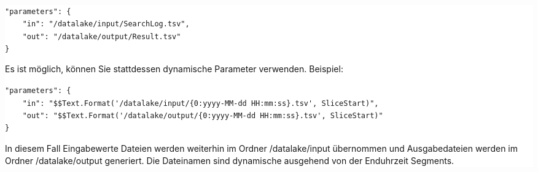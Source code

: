     "parameters": {
        "in": "/datalake/input/SearchLog.tsv",
        "out": "/datalake/output/Result.tsv"
    }

Es ist möglich, können Sie stattdessen dynamische Parameter verwenden. Beispiel: 

    "parameters": {
        "in": "$$Text.Format('/datalake/input/{0:yyyy-MM-dd HH:mm:ss}.tsv', SliceStart)",
        "out": "$$Text.Format('/datalake/output/{0:yyyy-MM-dd HH:mm:ss}.tsv', SliceStart)"
    }

In diesem Fall Eingabewerte Dateien werden weiterhin im Ordner /datalake/input übernommen und Ausgabedateien werden im Ordner /datalake/output generiert. Die Dateinamen sind dynamische ausgehend von der Enduhrzeit Segments.  